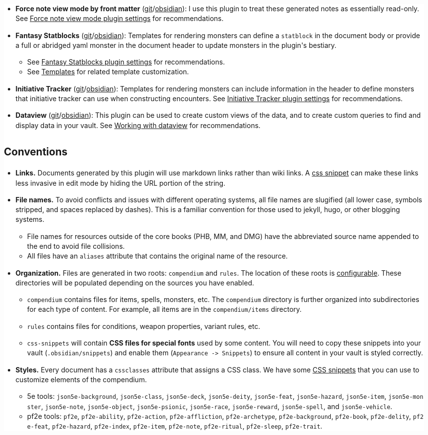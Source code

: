 - **Force note view mode by front matter** ([git](https://github.com/bwydoogh/obsidian-force-view-mode-of-note)/[obsidian](obsidian://show-plugin?id=obsidian-view-mode-by-frontmatter)): I use this plugin to treat these generated notes as essentially read-only. See [Force note view mode plugin settings](docs/README.md#force-note-view-mode-by-front-matter) for recommendations.

- **Fantasy Statblocks** ([git](https://github.com/javalent/fantasy-statblocks)/[obsidian](obsidian://show-plugin?id=obsidian-5e-statblocks)): Templates for rendering monsters can define a `statblock` in the document body or provide a full or abridged yaml monster in the document header to update monsters in the plugin's bestiary.
    - See [Fantasy Statblocks plugin settings](docs/README.md#fantasy-statblocks) for recommendations.
    - See [Templates](examples/templates) for related template customization.

- **Initiative Tracker** ([git](https://github.com/javalent/initiative-tracker)/[obsidian](obsidian://show-plugin?id=initiative-tracker)): Templates for rendering monsters can include information in the header to define monsters that initiative tracker can use when constructing encounters. See [Initiative Tracker plugin settings](docs/README.md#initiative-tracker) for recommendations.

- **Dataview** ([git](https://github.com/blacksmithgu/obsidian-dataview)/[obsidian](obsidian://show-plugin?id=dataview)): This plugin can be used to create custom views of the data, and to create custom queries to find and display data in your vault. See [Working with dataview](docs/README.md#working-with-dataview) for recommendations.

## Conventions

- **Links.** Documents generated by this plugin will use markdown links rather than wiki links. A [css snippet](examples/css-snippets/hide-markdown-link-url.css) can make these links less invasive in edit mode by hiding the URL portion of the string.

- **File names.** To avoid conflicts and issues with different operating systems, all file names are slugified (all lower case, symbols stripped, and spaces replaced by dashes). This is a familiar convention for those used to jekyll, hugo, or other blogging systems.

    - File names for resources outside of the core books (PHB, MM, and DMG) have the abbreviated source name appended to the end to avoid file collisions.
    - All files have an `aliases` attribute that contains the original name of the resource.

- **Organization.** Files are generated in two roots: `compendium` and `rules`. The location of these roots is [configurable](docs/configuration.md#specify-target-paths-paths-key). These directories will be populated depending on the sources you have enabled.

    - `compendium` contains files for items, spells, monsters, etc.
    The `compendium` directory is further organized into subdirectories for each type of content. For example, all items are in the `compendium/items` directory.  

    - `rules` contains files for conditions, weapon properties, variant rules, etc.

    - `css-snippets` will contain **CSS files for special fonts** used by some content. You will need to copy these snippets into your vault (`.obsidian/snippets`) and enable them (`Appearance -> Snippets`) to ensure all content in your vault is styled correctly.

- **Styles.** Every document has a `cssclasses` attribute that assigns a CSS class. We have some [CSS snippets](examples/css-snippets/) that you can use to customize elements of the compendium.
    - 5e tools: `json5e-background`, `json5e-class`, `json5e-deck`, `json5e-deity`, `json5e-feat`, `json5e-hazard`, `json5e-item`, `json5e-monster`, `json5e-note`, `json5e-object`, `json5e-psionic`, `json5e-race`, `json5e-reward`, `json5e-spell`, and `json5e-vehicle`.
    - pf2e tools: `pf2e`, `pf2e-ability`, `pf2e-action`, `pf2e-affliction`, `pf2e-archetype`, `pf2e-background`, `pf2e-book`, `pf2e-delity`, `pf2e-feat`, `pf2e-hazard`, `pf2e-index`, `pf2e-item`, `pf2e-note`, `pf2e-ritual`, `pf2e-sleep`, `pf2e-trait`.
